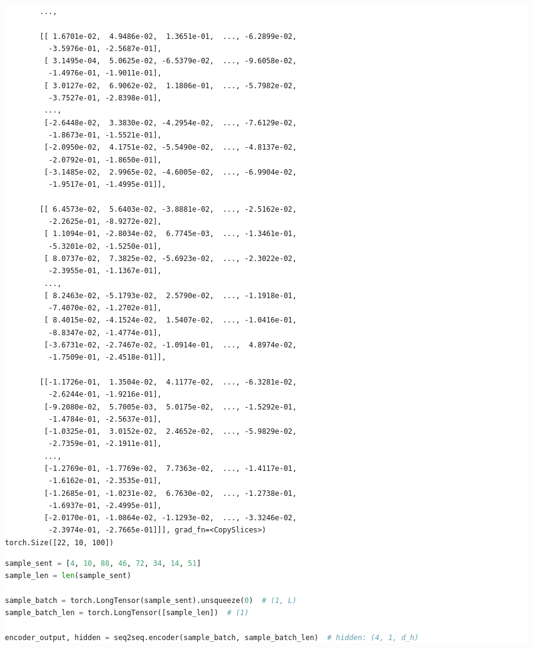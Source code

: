             ...,
    
            [[ 1.6701e-02,  4.9486e-02,  1.3651e-01,  ..., -6.2899e-02,
              -3.5976e-01, -2.5687e-01],
             [ 3.1495e-04,  5.0625e-02, -6.5379e-02,  ..., -9.6058e-02,
              -1.4976e-01, -1.9011e-01],
             [ 3.0127e-02,  6.9062e-02,  1.1806e-01,  ..., -5.7982e-02,
              -3.7527e-01, -2.8398e-01],
             ...,
             [-2.6448e-02,  3.3830e-02, -4.2954e-02,  ..., -7.6129e-02,
              -1.8673e-01, -1.5521e-01],
             [-2.0950e-02,  4.1751e-02, -5.5490e-02,  ..., -4.8137e-02,
              -2.0792e-01, -1.8650e-01],
             [-3.1485e-02,  2.9965e-02, -4.6005e-02,  ..., -6.9904e-02,
              -1.9517e-01, -1.4995e-01]],
    
            [[ 6.4573e-02,  5.6403e-02, -3.8881e-02,  ..., -2.5162e-02,
              -2.2625e-01, -8.9272e-02],
             [ 1.1094e-01, -2.8034e-02,  6.7745e-03,  ..., -1.3461e-01,
              -5.3201e-02, -1.5250e-01],
             [ 8.0737e-02,  7.3825e-02, -5.6923e-02,  ..., -2.3022e-02,
              -2.3955e-01, -1.1367e-01],
             ...,
             [ 8.2463e-02, -5.1793e-02,  2.5790e-02,  ..., -1.1918e-01,
              -7.4070e-02, -1.2702e-01],
             [ 8.4015e-02, -4.1524e-02,  1.5407e-02,  ..., -1.0416e-01,
              -8.8347e-02, -1.4774e-01],
             [-3.6731e-02, -2.7467e-02, -1.0914e-01,  ...,  4.8974e-02,
              -1.7509e-01, -2.4518e-01]],
    
            [[-1.1726e-01,  1.3504e-02,  4.1177e-02,  ..., -6.3281e-02,
              -2.6244e-01, -1.9216e-01],
             [-9.2080e-02,  5.7005e-03,  5.0175e-02,  ..., -1.5292e-01,
              -1.4784e-01, -2.5637e-01],
             [-1.0325e-01,  3.0152e-02,  2.4652e-02,  ..., -5.9829e-02,
              -2.7359e-01, -2.1911e-01],
             ...,
             [-1.2769e-01, -1.7769e-02,  7.7363e-02,  ..., -1.4117e-01,
              -1.6162e-01, -2.3535e-01],
             [-1.2685e-01, -1.0231e-02,  6.7630e-02,  ..., -1.2738e-01,
              -1.6937e-01, -2.4995e-01],
             [-2.0170e-01, -1.0864e-02, -1.1293e-02,  ..., -3.3246e-02,
              -2.3974e-01, -2.7665e-01]]], grad_fn=<CopySlices>)
    torch.Size([22, 10, 100])



```python
sample_sent = [4, 10, 88, 46, 72, 34, 14, 51]
sample_len = len(sample_sent)

sample_batch = torch.LongTensor(sample_sent).unsqueeze(0)  # (1, L)
sample_batch_len = torch.LongTensor([sample_len])  # (1)

encoder_output, hidden = seq2seq.encoder(sample_batch, sample_batch_len)  # hidden: (4, 1, d_h)
```
